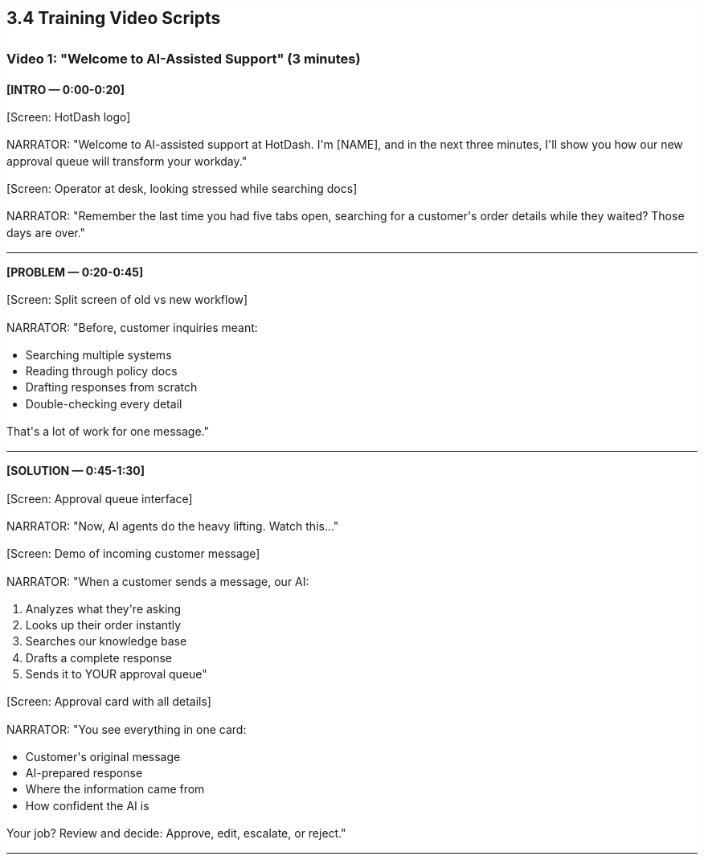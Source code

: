 
## 3.4 Training Video Scripts

### Video 1: "Welcome to AI-Assisted Support" (3 minutes)

**[INTRO — 0:00-0:20]**

[Screen: HotDash logo]

NARRATOR: "Welcome to AI-assisted support at HotDash. I'm [NAME], and in the next three minutes, I'll show you how our new approval queue will transform your workday."

[Screen: Operator at desk, looking stressed while searching docs]

NARRATOR: "Remember the last time you had five tabs open, searching for a customer's order details while they waited? Those days are over."

---

**[PROBLEM — 0:20-0:45]**

[Screen: Split screen of old vs new workflow]

NARRATOR: "Before, customer inquiries meant:
- Searching multiple systems
- Reading through policy docs
- Drafting responses from scratch
- Double-checking every detail

That's a lot of work for one message."

---

**[SOLUTION — 0:45-1:30]**

[Screen: Approval queue interface]

NARRATOR: "Now, AI agents do the heavy lifting. Watch this..."

[Screen: Demo of incoming customer message]

NARRATOR: "When a customer sends a message, our AI:
1. Analyzes what they're asking
2. Looks up their order instantly
3. Searches our knowledge base
4. Drafts a complete response
5. Sends it to YOUR approval queue"

[Screen: Approval card with all details]

NARRATOR: "You see everything in one card:
- Customer's original message
- AI-prepared response
- Where the information came from
- How confident the AI is

Your job? Review and decide: Approve, edit, escalate, or reject."

---
